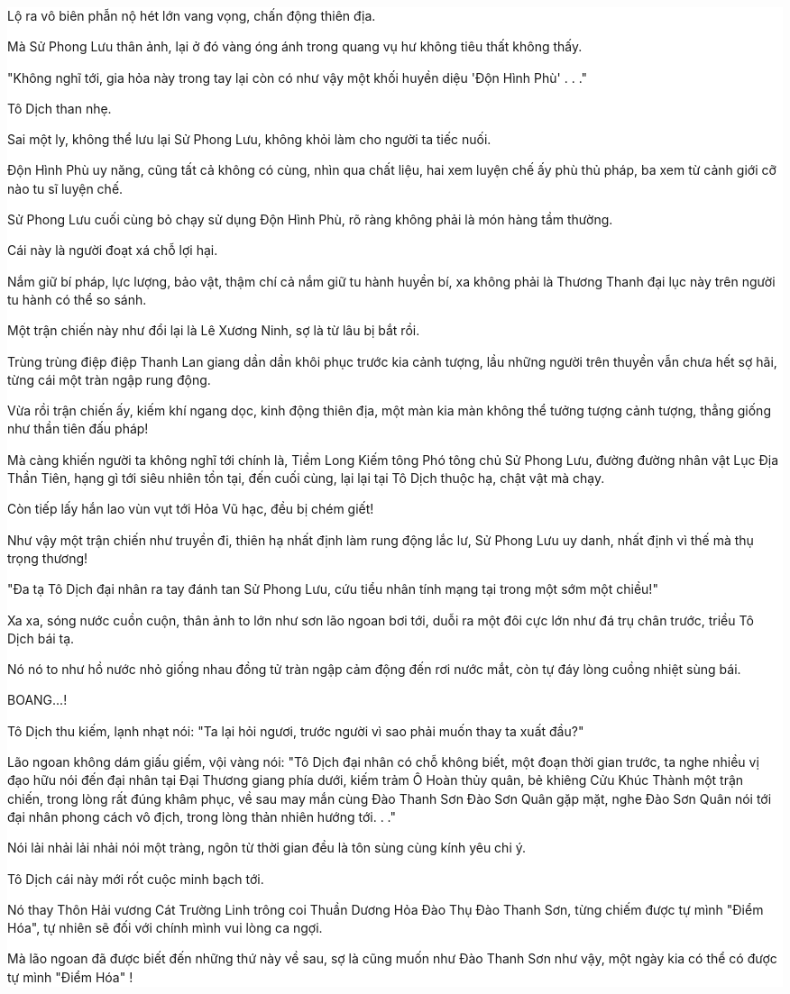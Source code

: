 Lộ ra vô biên phẫn nộ hét lớn vang vọng, chấn động thiên địa.

Mà Sử Phong Lưu thân ảnh, lại ở đó vàng óng ánh trong quang vụ hư không tiêu thất không thấy.

"Không nghĩ tới, gia hỏa này trong tay lại còn có như vậy một khối huyền diệu 'Độn Hình Phù' . . ."

Tô Dịch than nhẹ.

Sai một ly, không thể lưu lại Sử Phong Lưu, không khỏi làm cho người ta tiếc nuối.

Độn Hình Phù uy năng, cũng tất cả không có cùng, nhìn qua chất liệu, hai xem luyện chế ấy phù thủ pháp, ba xem từ cảnh giới cỡ nào tu sĩ luyện chế.

Sử Phong Lưu cuối cùng bỏ chạy sử dụng Độn Hình Phù, rõ ràng không phải là món hàng tầm thường.

Cái này là người đoạt xá chỗ lợi hại.

Nắm giữ bí pháp, lực lượng, bảo vật, thậm chí cả nắm giữ tu hành huyền bí, xa không phải là Thương Thanh đại lục này trên người tu hành có thể so sánh.

Một trận chiến này như đổi lại là Lê Xương Ninh, sợ là từ lâu bị bắt rồi.

Trùng trùng điệp điệp Thanh Lan giang dần dần khôi phục trước kia cảnh tượng, lầu những người trên thuyền vẫn chưa hết sợ hãi, từng cái một tràn ngập rung động.

Vừa rồi trận chiến ấy, kiếm khí ngang dọc, kinh động thiên địa, một màn kia màn không thể tưởng tượng cảnh tượng, thẳng giống như thần tiên đấu pháp!

Mà càng khiến người ta không nghĩ tới chính là, Tiềm Long Kiếm tông Phó tông chủ Sử Phong Lưu, đường đường nhân vật Lục Địa Thần Tiên, hạng gì tới siêu nhiên tồn tại, đến cuối cùng, lại lại tại Tô Dịch thuộc hạ, chật vật mà chạy.

Còn tiếp lấy hắn lao vùn vụt tới Hỏa Vũ hạc, đều bị chém giết!

Như vậy một trận chiến như truyền đi, thiên hạ nhất định làm rung động lắc lư, Sử Phong Lưu uy danh, nhất định vì thế mà thụ trọng thương!

"Đa tạ Tô Dịch đại nhân ra tay đánh tan Sử Phong Lưu, cứu tiểu nhân tính mạng tại trong một sớm một chiều!"

Xa xa, sóng nước cuồn cuộn, thân ảnh to lớn như sơn lão ngoan bơi tới, duỗi ra một đôi cực lớn như đá trụ chân trước, triều Tô Dịch bái tạ.

Nó nó to như hồ nước nhỏ giống nhau đồng tử tràn ngập cảm động đến rơi nước mắt, còn tự đáy lòng cuồng nhiệt sùng bái.

BOANG...!

Tô Dịch thu kiếm, lạnh nhạt nói: "Ta lại hỏi ngươi, trước người vì sao phải muốn thay ta xuất đầu?"

Lão ngoan không dám giấu giếm, vội vàng nói: "Tô Dịch đại nhân có chỗ không biết, một đoạn thời gian trước, ta nghe nhiều vị đạo hữu nói đến đại nhân tại Đại Thương giang phía dưới, kiếm trảm Ô Hoàn thủy quân, bẻ khiêng Cửu Khúc Thành một trận chiến, trong lòng rất đúng khâm phục, về sau may mắn cùng Đào Thanh Sơn Đào Sơn Quân gặp mặt, nghe Đào Sơn Quân nói tới đại nhân phong cách vô địch, trong lòng thản nhiên hướng tới. . ."

Nói lải nhải lải nhải nói một tràng, ngôn từ thời gian đều là tôn sùng cùng kính yêu chi ý.

Tô Dịch cái này mới rốt cuộc minh bạch tới.

Nó thay Thôn Hải vương Cát Trường Linh trông coi Thuần Dương Hỏa Đào Thụ Đào Thanh Sơn, từng chiếm được tự mình "Điểm Hóa", tự nhiên sẽ đối với chính mình vui lòng ca ngợi.

Mà lão ngoan đã được biết đến những thứ này về sau, sợ là cũng muốn như Đào Thanh Sơn như vậy, một ngày kia có thể có được tự mình "Điểm Hóa" !




